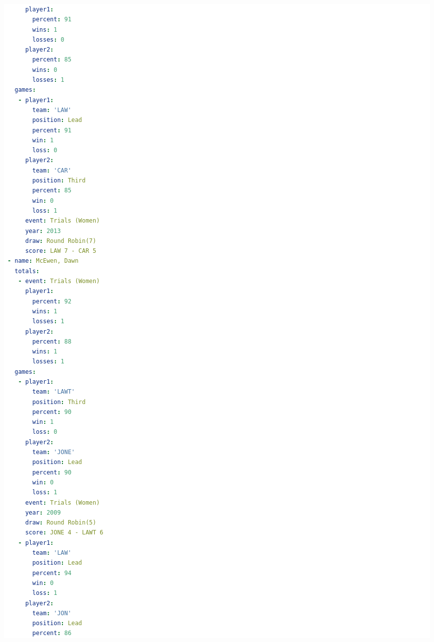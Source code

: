 ```yaml
      player1:
        percent: 91
        wins: 1
        losses: 0
      player2:
        percent: 85
        wins: 0
        losses: 1
   games:
    - player1:
        team: 'LAW'
        position: Lead
        percent: 91
        win: 1
        loss: 0
      player2:
        team: 'CAR'
        position: Third
        percent: 85
        win: 0
        loss: 1
      event: Trials (Women)
      year: 2013
      draw: Round Robin(7)
      score: LAW 7 - CAR 5
 - name: McEwen, Dawn
   totals:
    - event: Trials (Women)
      player1:
        percent: 92
        wins: 1
        losses: 1
      player2:
        percent: 88
        wins: 1
        losses: 1
   games:
    - player1:
        team: 'LAWT'
        position: Third
        percent: 90
        win: 1
        loss: 0
      player2:
        team: 'JONE'
        position: Lead
        percent: 90
        win: 0
        loss: 1
      event: Trials (Women)
      year: 2009
      draw: Round Robin(5)
      score: JONE 4 - LAWT 6
    - player1:
        team: 'LAW'
        position: Lead
        percent: 94
        win: 0
        loss: 1
      player2:
        team: 'JON'
        position: Lead
        percent: 86
```